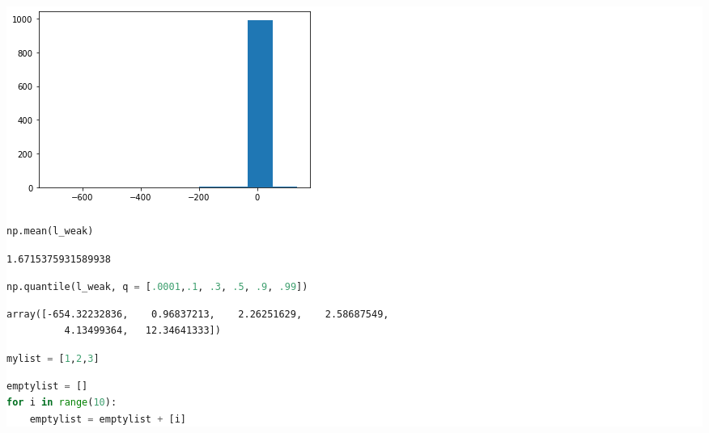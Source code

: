 
    
![png](/assets/images/notebooks/Causal_Inference/output_29_1.png)
    



```python
np.mean(l_weak)
```




    1.6715375931589938




```python
np.quantile(l_weak, q = [.0001,.1, .3, .5, .9, .99])
```




    array([-654.32232836,    0.96837213,    2.26251629,    2.58687549,
              4.13499364,   12.34641333])




```python

```


```python

```


```python

```


```python
mylist = [1,2,3]
```


```python
emptylist = []
for i in range(10):
    emptylist = emptylist + [i]
```
